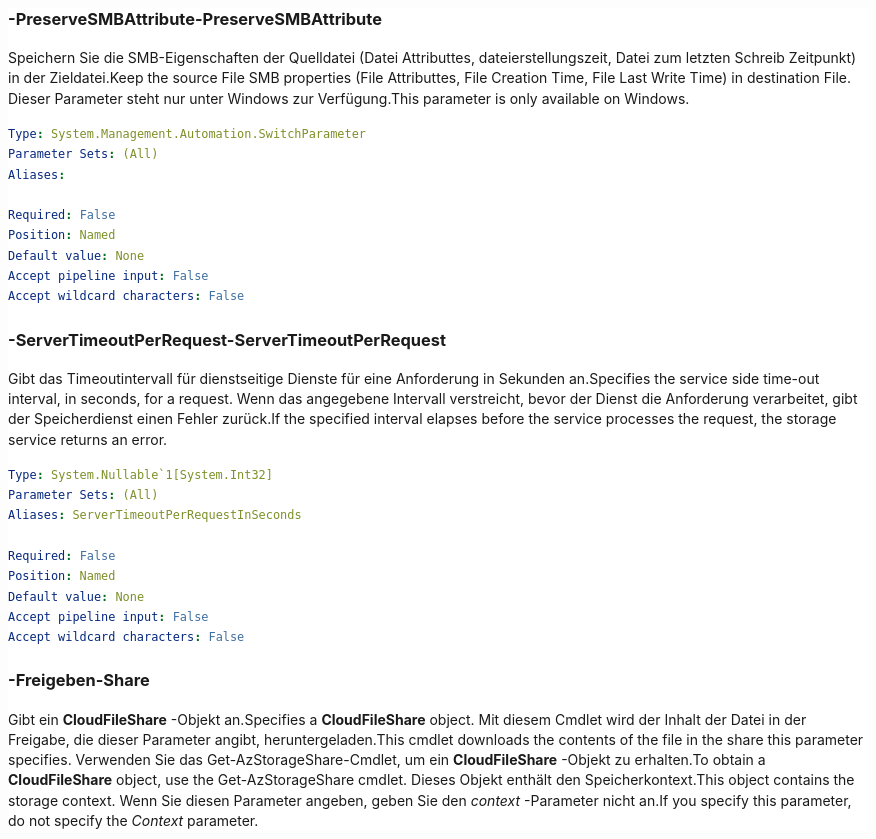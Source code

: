 ### <span data-ttu-id="bb54b-166">-PreserveSMBAttribute</span><span class="sxs-lookup"><span data-stu-id="bb54b-166">-PreserveSMBAttribute</span></span>
<span data-ttu-id="bb54b-167">Speichern Sie die SMB-Eigenschaften der Quelldatei (Datei Attributtes, dateierstellungszeit, Datei zum letzten Schreib Zeitpunkt) in der Zieldatei.</span><span class="sxs-lookup"><span data-stu-id="bb54b-167">Keep the source File SMB properties (File Attributtes, File Creation Time, File Last Write Time) in destination File.</span></span> <span data-ttu-id="bb54b-168">Dieser Parameter steht nur unter Windows zur Verfügung.</span><span class="sxs-lookup"><span data-stu-id="bb54b-168">This parameter is only available on Windows.</span></span>

```yaml
Type: System.Management.Automation.SwitchParameter
Parameter Sets: (All)
Aliases:

Required: False
Position: Named
Default value: None
Accept pipeline input: False
Accept wildcard characters: False
```

### <span data-ttu-id="bb54b-169">-ServerTimeoutPerRequest</span><span class="sxs-lookup"><span data-stu-id="bb54b-169">-ServerTimeoutPerRequest</span></span>
<span data-ttu-id="bb54b-170">Gibt das Timeoutintervall für dienstseitige Dienste für eine Anforderung in Sekunden an.</span><span class="sxs-lookup"><span data-stu-id="bb54b-170">Specifies the service side time-out interval, in seconds, for a request.</span></span> <span data-ttu-id="bb54b-171">Wenn das angegebene Intervall verstreicht, bevor der Dienst die Anforderung verarbeitet, gibt der Speicherdienst einen Fehler zurück.</span><span class="sxs-lookup"><span data-stu-id="bb54b-171">If the specified interval elapses before the service processes the request, the storage service returns an error.</span></span>

```yaml
Type: System.Nullable`1[System.Int32]
Parameter Sets: (All)
Aliases: ServerTimeoutPerRequestInSeconds

Required: False
Position: Named
Default value: None
Accept pipeline input: False
Accept wildcard characters: False
```

### <span data-ttu-id="bb54b-172">-Freigeben</span><span class="sxs-lookup"><span data-stu-id="bb54b-172">-Share</span></span>
<span data-ttu-id="bb54b-173">Gibt ein **CloudFileShare** -Objekt an.</span><span class="sxs-lookup"><span data-stu-id="bb54b-173">Specifies a **CloudFileShare** object.</span></span>
<span data-ttu-id="bb54b-174">Mit diesem Cmdlet wird der Inhalt der Datei in der Freigabe, die dieser Parameter angibt, heruntergeladen.</span><span class="sxs-lookup"><span data-stu-id="bb54b-174">This cmdlet downloads the contents of the file in the share this parameter specifies.</span></span>
<span data-ttu-id="bb54b-175">Verwenden Sie das Get-AzStorageShare-Cmdlet, um ein **CloudFileShare** -Objekt zu erhalten.</span><span class="sxs-lookup"><span data-stu-id="bb54b-175">To obtain a **CloudFileShare** object, use the Get-AzStorageShare cmdlet.</span></span>
<span data-ttu-id="bb54b-176">Dieses Objekt enthält den Speicherkontext.</span><span class="sxs-lookup"><span data-stu-id="bb54b-176">This object contains the storage context.</span></span>
<span data-ttu-id="bb54b-177">Wenn Sie diesen Parameter angeben, geben Sie den *context* -Parameter nicht an.</span><span class="sxs-lookup"><span data-stu-id="bb54b-177">If you specify this parameter, do not specify the *Context* parameter.</span></span>
